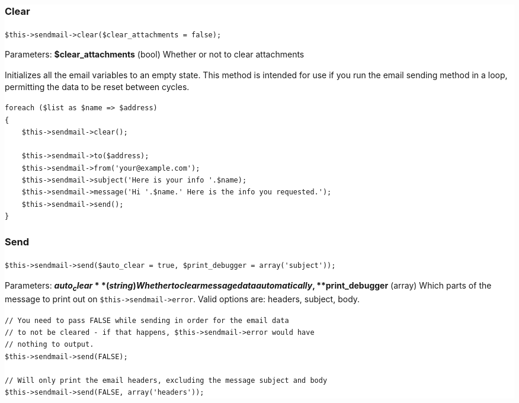 ### Clear

`$this->sendmail->clear($clear_attachments = false);` 

Parameters: **$clear_attachments** (bool) Whether or not to clear attachments

Initializes all the email variables to an empty state. This method is intended for use if you run the email sending method in a loop, permitting the data to be reset between cycles.

```
foreach ($list as $name => $address)
{
    $this->sendmail->clear();

    $this->sendmail->to($address);
    $this->sendmail->from('your@example.com');
    $this->sendmail->subject('Here is your info '.$name);
    $this->sendmail->message('Hi '.$name.' Here is the info you requested.');
    $this->sendmail->send();
}
```

### Send

`$this->sendmail->send($auto_clear = true, $print_debugger = array('subject'));` 

Parameters: **$auto_clear** (string) Whether to clear message data automatically, **$print_debugger** (array) Which parts of the message to print out on `$this->sendmail->error`. Valid options are: headers, subject, body.

```
// You need to pass FALSE while sending in order for the email data
// to not be cleared - if that happens, $this->sendmail->error would have
// nothing to output.
$this->sendmail->send(FALSE);

// Will only print the email headers, excluding the message subject and body
$this->sendmail->send(FALSE, array('headers'));
```
